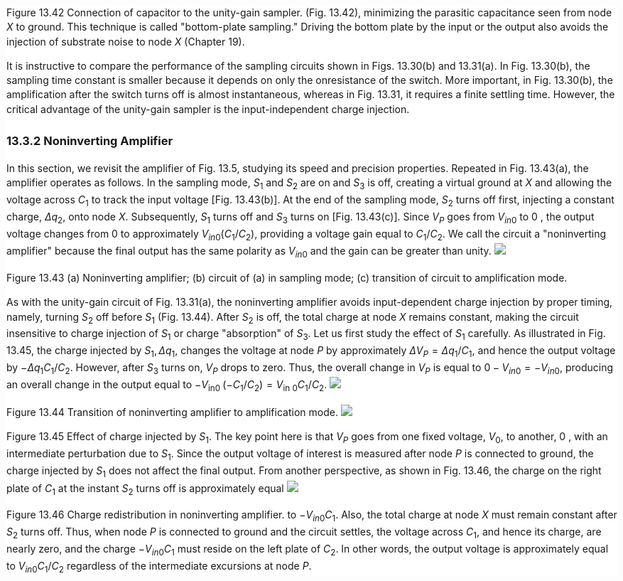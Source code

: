 Figure 13.42 Connection of capacitor to the unity-gain sampler.
(Fig. 13.42), minimizing the parasitic capacitance seen from node $X$ to ground. This technique is called "bottom-plate sampling." Driving the bottom plate by the input or the output also avoids the injection of substrate noise to node $X$ (Chapter 19).

It is instructive to compare the performance of the sampling circuits shown in Figs. 13.30(b) and 13.31(a). In Fig. 13.30(b), the sampling time constant is smaller because it depends on only the onresistance of the switch. More important, in Fig. 13.30(b), the amplification after the switch turns off is almost instantaneous, whereas in Fig. 13.31, it requires a finite settling time. However, the critical advantage of the unity-gain sampler is the input-independent charge injection.

### 13.3.2 Noninverting Amplifier

In this section, we revisit the amplifier of Fig. 13.5, studying its speed and precision properties. Repeated in Fig. 13.43(a), the amplifier operates as follows. In the sampling mode, $S_{1}$ and $S_{2}$ are on and $S_{3}$ is off, creating a virtual ground at $X$ and allowing the voltage across $C_{1}$ to track the input voltage [Fig. 13.43(b)]. At the end of the sampling mode, $S_{2}$ turns off first, injecting a constant charge, $\Delta q_{2}$, onto node $X$. Subsequently, $S_{1}$ turns off and $S_{3}$ turns on [Fig. 13.43(c)]. Since $V_{P}$ goes from $V_{i n 0}$ to 0 , the output voltage changes from 0 to approximately $V_{i n 0}\left(C_{1} / C_{2}\right)$, providing a voltage gain equal to $C_{1} / C_{2}$. We call the circuit a "noninverting amplifier" because the final output has the same polarity as $V_{i n 0}$ and the gain can be greater than unity.
![](https://cdn.mathpix.com/cropped/2024_10_28_134d5d788a0919ac264dg-562.jpg?height=764&width=1178&top_left_y=1579&top_left_x=565)

Figure 13.43 (a) Noninverting amplifier; (b) circuit of (a) in sampling mode; (c) transition of circuit to amplification mode.

As with the unity-gain circuit of Fig. 13.31(a), the noninverting amplifier avoids input-dependent charge injection by proper timing, namely, turning $S_{2}$ off before $S_{1}$ (Fig. 13.44). After $S_{2}$ is off, the total charge at node $X$ remains constant, making the circuit insensitive to charge injection of $S_{1}$ or charge "absorption" of $S_{3}$. Let us first study the effect of $S_{1}$ carefully. As illustrated in Fig. 13.45, the charge injected by $S_{1}, \Delta q_{1}$, changes the voltage at node $P$ by approximately $\Delta V_{P}=\Delta q_{1} / C_{1}$, and hence the output voltage by $-\Delta q_{1} C_{1} / C_{2}$. However, after $S_{3}$ turns on, $V_{P}$ drops to zero. Thus, the overall change in $V_{P}$ is equal to $0-V_{i n 0}=-V_{i n 0}$, producing an overall change in the output equal to $-V_{\text {in0 }}\left(-C_{1} / C_{2}\right)=V_{\text {in } 0} C_{1} / C_{2}$.
![](https://cdn.mathpix.com/cropped/2024_10_28_134d5d788a0919ac264dg-563.jpg?height=340&width=573&top_left_y=740&top_left_x=523)

Figure 13.44 Transition of noninverting amplifier to amplification mode.
![](https://cdn.mathpix.com/cropped/2024_10_28_134d5d788a0919ac264dg-563.jpg?height=596&width=1310&top_left_y=1103&top_left_x=429)

Figure 13.45 Effect of charge injected by $S_{1}$.
The key point here is that $V_{P}$ goes from one fixed voltage, $V_{0}$, to another, 0 , with an intermediate perturbation due to $S_{1}$. Since the output voltage of interest is measured after node $P$ is connected to ground, the charge injected by $S_{1}$ does not affect the final output. From another perspective, as shown in Fig. 13.46, the charge on the right plate of $C_{1}$ at the instant $S_{2}$ turns off is approximately equal
![](https://cdn.mathpix.com/cropped/2024_10_28_134d5d788a0919ac264dg-563.jpg?height=383&width=1095&top_left_y=2002&top_left_x=538)

Figure 13.46 Charge redistribution in noninverting amplifier.
to $-V_{i n 0} C_{1}$. Also, the total charge at node $X$ must remain constant after $S_{2}$ turns off. Thus, when node $P$ is connected to ground and the circuit settles, the voltage across $C_{1}$, and hence its charge, are nearly zero, and the charge $-V_{i n 0} C_{1}$ must reside on the left plate of $C_{2}$. In other words, the output voltage is approximately equal to $V_{i n 0} C_{1} / C_{2}$ regardless of the intermediate excursions at node $P$.

